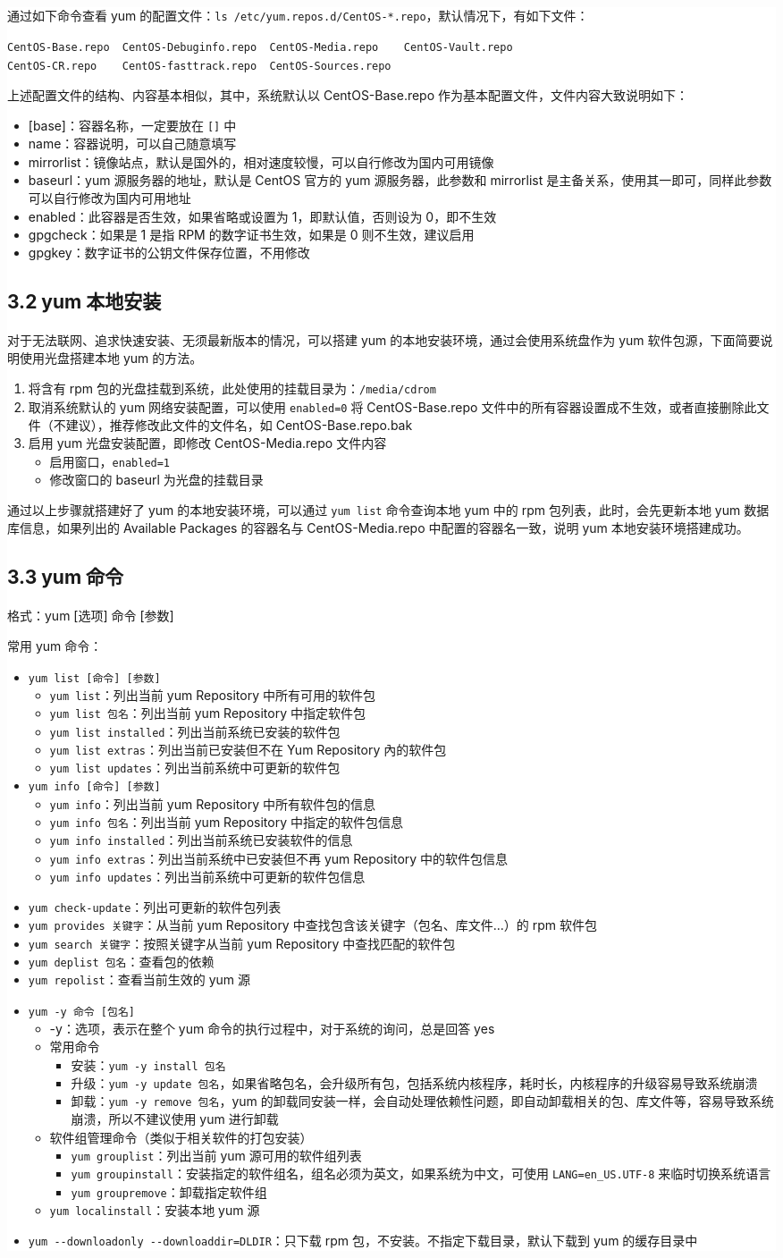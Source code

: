 通过如下命令查看 yum 的配置文件：`ls /etc/yum.repos.d/CentOS-*.repo`，默认情况下，有如下文件：

```shell
CentOS-Base.repo  CentOS-Debuginfo.repo  CentOS-Media.repo    CentOS-Vault.repo
CentOS-CR.repo    CentOS-fasttrack.repo  CentOS-Sources.repo
```

上述配置文件的结构、内容基本相似，其中，系统默认以 CentOS-Base.repo 作为基本配置文件，文件内容大致说明如下：

- [base]：容器名称，一定要放在 `[]` 中
- name：容器说明，可以自己随意填写
- mirrorlist：镜像站点，默认是国外的，相对速度较慢，可以自行修改为国内可用镜像
- baseurl：yum 源服务器的地址，默认是 CentOS 官方的 yum 源服务器，此参数和 mirrorlist 是主备关系，使用其一即可，同样此参数可以自行修改为国内可用地址
- enabled：此容器是否生效，如果省略或设置为 1，即默认值，否则设为 0，即不生效
- gpgcheck：如果是 1 是指 RPM 的数字证书生效，如果是 0 则不生效，建议启用
- gpgkey：数字证书的公钥文件保存位置，不用修改

## 3.2 yum 本地安装

对于无法联网、追求快速安装、无须最新版本的情况，可以搭建 yum 的本地安装环境，通过会使用系统盘作为 yum 软件包源，下面简要说明使用光盘搭建本地 yum 的方法。

1. 将含有 rpm 包的光盘挂载到系统，此处使用的挂载目录为：`/media/cdrom`
2. 取消系统默认的 yum 网络安装配置，可以使用 `enabled=0` 将 CentOS-Base.repo 文件中的所有容器设置成不生效，或者直接删除此文件（不建议），推荐修改此文件的文件名，如 CentOS-Base.repo.bak
3. 启用 yum 光盘安装配置，即修改 CentOS-Media.repo 文件内容
	- 启用窗口，`enabled=1`
	- 修改窗口的 baseurl 为光盘的挂载目录

通过以上步骤就搭建好了 yum 的本地安装环境，可以通过 `yum list` 命令查询本地 yum 中的 rpm 包列表，此时，会先更新本地 yum 数据库信息，如果列出的 Available Packages 的容器名与 CentOS-Media.repo 中配置的容器名一致，说明 yum 本地安装环境搭建成功。

## 3.3 yum 命令

格式：yum [选项] 命令 [参数]

常用 yum 命令：

+ `yum list [命令] [参数]`
	- `yum list`：列出当前 yum Repository 中所有可用的软件包
	- `yum list 包名`：列出当前 yum Repository 中指定软件包
	- `yum list installed`：列出当前系统已安装的软件包
	- `yum list extras`：列出当前已安装但不在 Yum Repository 內的软件包
	- `yum list updates`：列出当前系统中可更新的软件包
+ `yum info [命令] [参数]`
	- `yum info`：列出当前 yum Repository 中所有软件包的信息
	- `yum info 包名`：列出当前 yum Repository 中指定的软件包信息
	- `yum info installed`：列出当前系统已安装软件的信息
	- `yum info extras`：列出当前系统中已安装但不再 yum Repository 中的软件包信息
	- `yum info updates`：列出当前系统中可更新的软件包信息
- `yum check-update`：列出可更新的软件包列表
- `yum provides 关键字`：从当前 yum Repository 中查找包含该关键字（包名、库文件...）的 rpm 软件包
- `yum search 关键字`：按照关键字从当前 yum Repository 中查找匹配的软件包
- `yum deplist 包名`：查看包的依赖
- `yum repolist`：查看当前生效的 yum 源
+ `yum -y 命令 [包名]`
	- -y：选项，表示在整个 yum 命令的执行过程中，对于系统的询问，总是回答 yes
	+ 常用命令
		- 安装：`yum -y install 包名`
		- 升级：`yum -y update 包名`，如果省略包名，会升级所有包，包括系统内核程序，耗时长，内核程序的升级容易导致系统崩溃
		- 卸载：`yum -y remove 包名`，yum 的卸载同安装一样，会自动处理依赖性问题，即自动卸载相关的包、库文件等，容易导致系统崩溃，所以不建议使用 yum 进行卸载
	+ 软件组管理命令（类似于相关软件的打包安装）
		- `yum grouplist`：列出当前 yum 源可用的软件组列表
		- `yum groupinstall`：安装指定的软件组名，组名必须为英文，如果系统为中文，可使用 `LANG=en_US.UTF-8` 来临时切换系统语言
		- `yum groupremove`：卸载指定软件组
	- `yum localinstall`：安装本地 yum 源
- `yum --downloadonly --downloaddir=DLDIR`：只下载 rpm 包，不安装。不指定下载目录，默认下载到 yum 的缓存目录中
